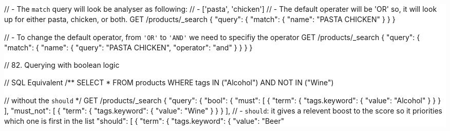 // - The `match` query will look be analyser as following:
// - ['pasta', 'chicken']
// - The default operater will be 'OR' so, it will look up for either pasta, chicken, or both.
GET /products/_search
{
  "query": {
    "match": {
      "name": "PASTA CHICKEN"
    }
  }
}


// - To change the default operator, from `'OR'` to `'AND'` we need to specifiy the operator
GET /products/_search
{
  "query": {
    "match": {
      "name": {
        "query": "PASTA CHICKEN",
        "operator": "and"
      }
    }
  }
}


// 82. Querying with boolean logic

// SQL Equivalent
/**
 SELECT *
  FROM products
  WHERE tags IN ("Alcohol") AND NOT IN ("Wine")
  
  // without the `should`
*/
GET /products/_search
{
  "query": {
    "bool": {
      "must": [
        {
          "term": {
            "tags.keyword": {
              "value": "Alcohol"
            }
          }
        }
      ],
      "must_not": [
        {
          "term": {
            "tags.keyword": {
              "value": "Wine"
            }
          }
        }
      ],
      // - `should`: it gives a relevent boost to the score so it priorities which one is first in the list
      "should": [
        {
          "term": {
            "tags.keyword": {
              "value": "Beer"